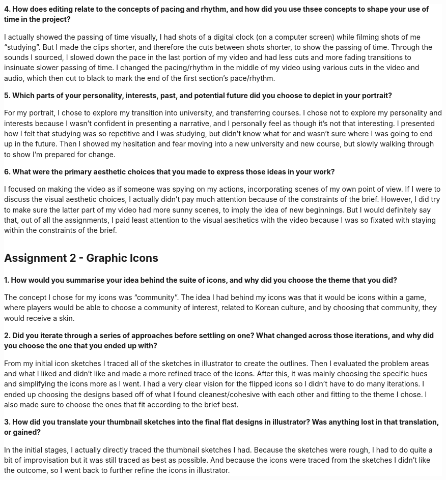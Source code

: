 **4. How does editing relate to the concepts of pacing and rhythm, and how did you use thsee concepts to shape your use of time in the project?**

I actually showed the passing of time visually, I had shots of a digital clock (on a computer screen) while filming shots of me “studying”. But I made the clips shorter, and therefore the cuts between shots shorter, to show the passing of time. Through the sounds I sourced, I slowed down the pace in the last portion of my video and had less cuts and more fading transitions to insinuate slower passing of time. I changed the pacing/rhythm in the middle of my video using various cuts in the video and audio, which then cut to black to mark the end of the first section’s pace/rhythm.


**5. Which parts of your personality, interests, past, and potential future did you choose to depict in your portrait?**

For my portrait, I chose to explore my transition into university, and transferring courses. I chose not to explore my personality and interests because I wasn’t confident in presenting a narrative, and I personally feel as though it’s not that interesting. I presented how I felt that studying was so repetitive and I was studying, but didn’t know what for and wasn’t sure where I was going to end up in the future. Then I showed my hesitation and fear moving into a new university and new course, but slowly walking through to show I’m prepared for change.

**6. What were the primary aesthetic choices that you made to express those ideas in your work?**

I focused on making the video as if someone was spying on my actions, incorporating scenes of my own point of view. If I were to discuss the visual aesthetic choices, I actually didn’t pay much attention because of the constraints of the brief. However, I did try to make sure the latter part of my video had more sunny scenes, to imply the idea of new beginnings. But I would definitely say that, out of all the assignments, I paid least attention to the visual aesthetics with the video because I was so fixated with staying within the constraints of the brief.


## Assignment 2 - Graphic Icons
**1. How would you summarise your idea behind the suite of icons, and why did you choose the theme that you did?**

The concept I chose for my icons was “community”. The idea I had behind my icons was that it would be icons within a game, where players would be able to choose a community of interest, related to Korean culture, and by choosing that community, they would receive a skin. 


**2. Did you iterate through a series of approaches before settling on one? What changed across those iterations, and why did you choose the one that you ended up with?**

From my initial icon sketches I traced all of the sketches in illustrator to create the outlines. Then I evaluated the problem areas and what I liked and didn’t like and made a more refined trace of the icons. After this, it was mainly choosing the specific hues and simplifying the icons more as I went. I had a very clear vision for the flipped icons so I didn’t have to do many iterations. I ended up choosing the designs based off of what I found cleanest/cohesive with each other and fitting to the theme I chose. I also made sure to choose the ones that fit according to the brief best.


**3. How did you translate your thumbnail sketches into the final flat designs in illustrator? Was anything lost in that translation, or gained?**

In the initial stages, I actually directly traced the thumbnail sketches I had. Because the sketches were rough, I had to do quite a bit of improvisation but it was still traced as best as possible. And because the icons were traced from the sketches I didn’t like the outcome, so I went back to further refine the icons in illustrator.
